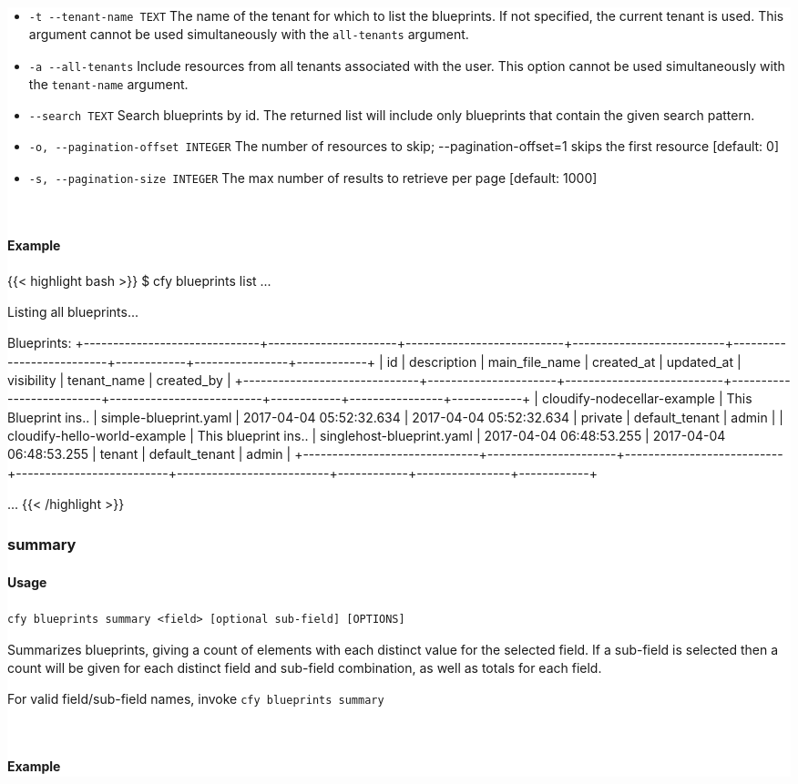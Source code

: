 *  `-t --tenant-name TEXT`     The name of the tenant for which to list the blueprints. If
                          not specified, the current tenant is used. This
                          argument cannot be used simultaneously with the `all-tenants` argument.

*  `-a --all-tenants`       Include resources from all tenants associated with
                          the user. This option cannot be used simultaneously with the `tenant-name` argument.

*  `--search TEXT`     Search blueprints by id. The returned list will include only blueprints that contain the given search pattern.

*  `-o, --pagination-offset INTEGER`       The number of resources to skip;
                                  --pagination-offset=1 skips the first resource [default: 0]

*  `-s, --pagination-size INTEGER`       The max number of results to retrieve per page [default: 1000]


&nbsp;
#### Example

{{< highlight  bash  >}}
$ cfy blueprints list
...

Listing all blueprints...

Blueprints:
+------------------------------+----------------------+---------------------------+--------------------------+--------------------------+------------+----------------+------------+
|              id              |     description      |       main_file_name      |        created_at        |        updated_at        | visibility |  tenant_name   | created_by |
+------------------------------+----------------------+---------------------------+--------------------------+--------------------------+------------+----------------+------------+
| cloudify-nodecellar-example  | This Blueprint ins.. |   simple-blueprint.yaml   | 2017-04-04 05:52:32.634  | 2017-04-04 05:52:32.634  |   private  | default_tenant |   admin    |
| cloudify-hello-world-example | This blueprint ins.. | singlehost-blueprint.yaml | 2017-04-04 06:48:53.255  | 2017-04-04 06:48:53.255  |   tenant   | default_tenant |   admin    |
+------------------------------+----------------------+---------------------------+--------------------------+--------------------------+------------+----------------+------------+

...
{{< /highlight >}}

### summary

#### Usage
`cfy blueprints summary <field> [optional sub-field] [OPTIONS]`

Summarizes blueprints, giving a count of elements with each distinct value for the selected field.
If a sub-field is selected then a count will be given for each distinct field and sub-field combination, as well as totals for each field.

For valid field/sub-field names, invoke `cfy blueprints summary`

&nbsp;
#### Example
